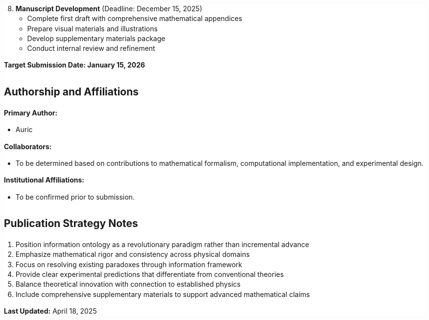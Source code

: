 8. **Manuscript Development** (Deadline: December 15, 2025)
   - Complete first draft with comprehensive mathematical appendices
   - Prepare visual materials and illustrations
   - Develop supplementary materials package
   - Conduct internal review and refinement

**Target Submission Date: January 15, 2026**

## Authorship and Affiliations

**Primary Author:**
- Auric

**Collaborators:**
- To be determined based on contributions to mathematical formalism, computational implementation, and experimental design.

**Institutional Affiliations:**
- To be confirmed prior to submission.

## Publication Strategy Notes

1. Position information ontology as a revolutionary paradigm rather than incremental advance
2. Emphasize mathematical rigor and consistency across physical domains
3. Focus on resolving existing paradoxes through information framework
4. Provide clear experimental predictions that differentiate from conventional theories
5. Balance theoretical innovation with connection to established physics
6. Include comprehensive supplementary materials to support advanced mathematical claims

**Last Updated:** April 18, 2025 